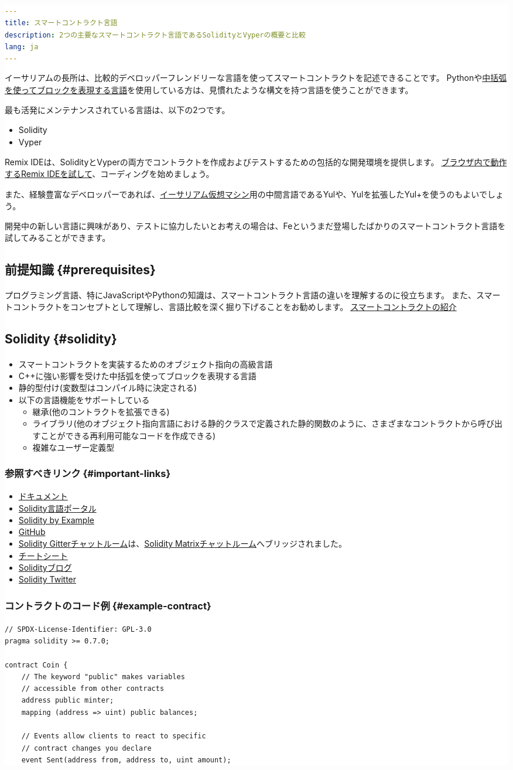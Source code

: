 ```yaml
---
title: スマートコントラクト言語
description: 2つの主要なスマートコントラクト言語であるSolidityとVyperの概要と比較
lang: ja
---
```


イーサリアムの長所は、比較的デベロッパーフレンドリーな言語を使ってスマートコントラクトを記述できることです。 Pythonや[中括弧を使ってブロックを表現する言語](https://wikipedia.org/wiki/List_of_programming_languages_by_type#Curly-bracket_languages)を使用している方は、見慣れたような構文を持つ言語を使うことができます。

最も活発にメンテナンスされている言語は、以下の2つです。

- Solidity
- Vyper

Remix IDEは、SolidityとVyperの両方でコントラクトを作成およびテストするための包括的な開発環境を提供します。 [ブラウザ内で動作するRemix IDEを試して](https://remix.ethereum.org)、コーディングを始めましょう。

また、経験豊富なデベロッパーであれば、[イーサリアム仮想マシン](/developers/docs/evm/)用の中間言語であるYulや、Yulを拡張したYul+を使うのもよいでしょう。

開発中の新しい言語に興味があり、テストに協力したいとお考えの場合は、Feというまだ登場したばかりのスマートコントラクト言語を試してみることができます。

## 前提知識 {#prerequisites}

プログラミング言語、特にJavaScriptやPythonの知識は、スマートコントラクト言語の違いを理解するのに役立ちます。 また、スマートコントラクトをコンセプトとして理解し、言語比較を深く掘り下げることをお勧めします。 [スマートコントラクトの紹介](/developers/docs/smart-contracts/)

## Solidity {#solidity}

- スマートコントラクトを実装するためのオブジェクト指向の高級言語
- C++に強い影響を受けた中括弧を使ってブロックを表現する言語
- 静的型付け(変数型はコンパイル時に決定される)
- 以下の言語機能をサポートしている
  - 継承(他のコントラクトを拡張できる)
  - ライブラリ(他のオブジェクト指向言語における静的クラスで定義された静的関数のように、さまざまなコントラクトから呼び出すことができる再利用可能なコードを作成できる)
  - 複雑なユーザー定義型

### 参照すべきリンク {#important-links}

- [ドキュメント](https://docs.soliditylang.org/en/latest/)
- [Solidity言語ポータル](https://soliditylang.org/)
- [Solidity by Example](https://docs.soliditylang.org/en/latest/solidity-by-example.html)
- [GitHub](https://github.com/ethereum/solidity/)
- [Solidity Gitterチャットルーム](https://gitter.im/ethereum/solidity)は、[Solidity Matrixチャットルーム](https://matrix.to/#/#ethereum_solidity:gitter.im)へブリッジされました。
- [チートシート](https://reference.auditless.com/cheatsheet)
- [Solidityブログ](https://blog.soliditylang.org/)
- [Solidity Twitter](https://twitter.com/solidity_lang)

### コントラクトのコード例 {#example-contract}

```solidity
// SPDX-License-Identifier: GPL-3.0
pragma solidity >= 0.7.0;

contract Coin {
    // The keyword "public" makes variables
    // accessible from other contracts
    address public minter;
    mapping (address => uint) public balances;

    // Events allow clients to react to specific
    // contract changes you declare
    event Sent(address from, address to, uint amount);
```
